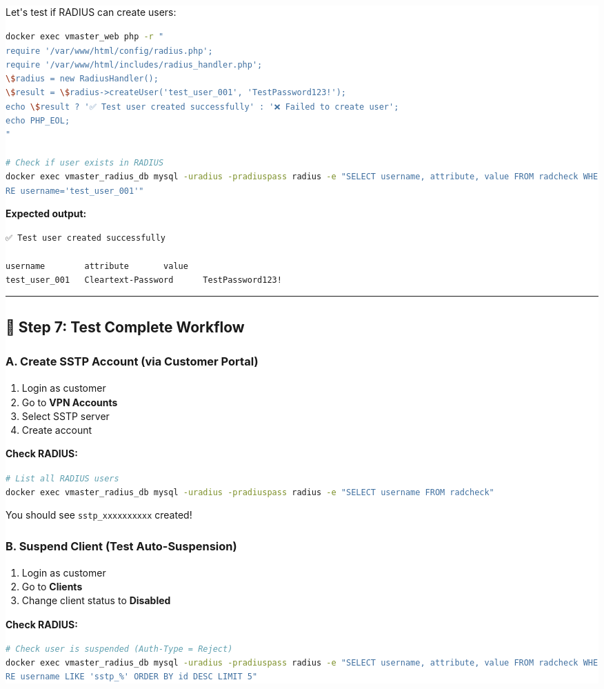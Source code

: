 Let's test if RADIUS can create users:

```bash
docker exec vmaster_web php -r "
require '/var/www/html/config/radius.php';
require '/var/www/html/includes/radius_handler.php';
\$radius = new RadiusHandler();
\$result = \$radius->createUser('test_user_001', 'TestPassword123!');
echo \$result ? '✅ Test user created successfully' : '❌ Failed to create user';
echo PHP_EOL;
"

# Check if user exists in RADIUS
docker exec vmaster_radius_db mysql -uradius -pradiuspass radius -e "SELECT username, attribute, value FROM radcheck WHERE username='test_user_001'"
```

**Expected output:**
```
✅ Test user created successfully

username        attribute       value
test_user_001   Cleartext-Password      TestPassword123!
```

---

## 🎯 Step 7: Test Complete Workflow

### A. Create SSTP Account (via Customer Portal)

1. Login as customer
2. Go to **VPN Accounts**
3. Select SSTP server
4. Create account

**Check RADIUS:**
```bash
# List all RADIUS users
docker exec vmaster_radius_db mysql -uradius -pradiuspass radius -e "SELECT username FROM radcheck"
```

You should see `sstp_xxxxxxxxxx` created!

### B. Suspend Client (Test Auto-Suspension)

1. Login as customer
2. Go to **Clients**
3. Change client status to **Disabled**

**Check RADIUS:**
```bash
# Check user is suspended (Auth-Type = Reject)
docker exec vmaster_radius_db mysql -uradius -pradiuspass radius -e "SELECT username, attribute, value FROM radcheck WHERE username LIKE 'sstp_%' ORDER BY id DESC LIMIT 5"
```
